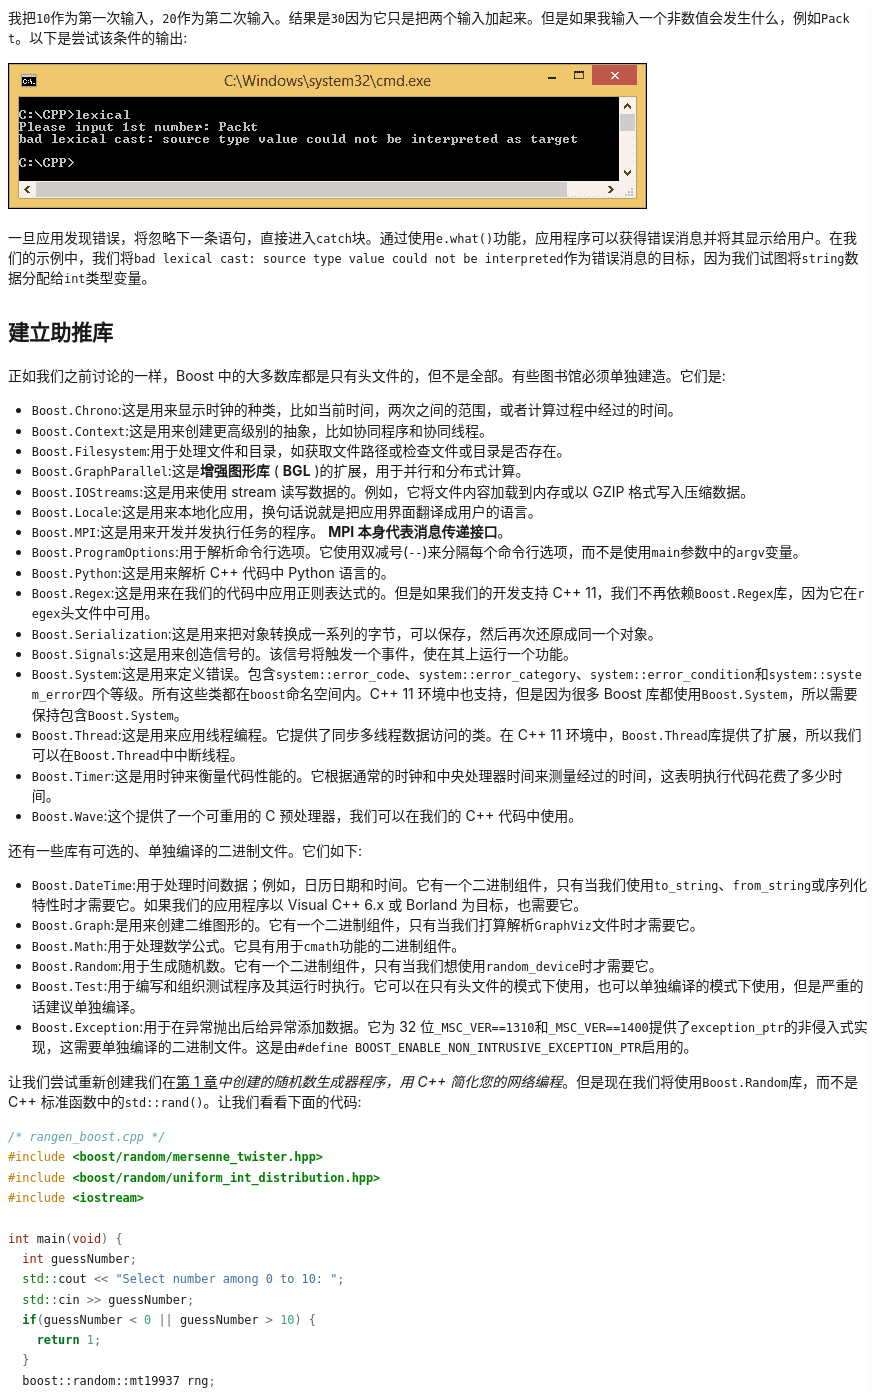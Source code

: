 我把`10`作为第一次输入，`20`作为第二次输入。结果是`30`因为它只是把两个输入加起来。但是如果我输入一个非数值会发生什么，例如`Packt`。以下是尝试该条件的输出:

![Using Boost libraries](img/00019.jpeg)

一旦应用发现错误，将忽略下一条语句，直接进入`catch`块。通过使用`e.what()`功能，应用程序可以获得错误消息并将其显示给用户。在我们的示例中，我们将`bad lexical cast: source type value could not be interpreted`作为错误消息的目标，因为我们试图将`string`数据分配给`int`类型变量。

## 建立助推库

正如我们之前讨论的一样，Boost 中的大多数库都是只有头文件的，但不是全部。有些图书馆必须单独建造。它们是:

*   `Boost.Chrono`:这是用来显示时钟的种类，比如当前时间，两次之间的范围，或者计算过程中经过的时间。
*   `Boost.Context`:这是用来创建更高级别的抽象，比如协同程序和协同线程。
*   `Boost.Filesystem`:用于处理文件和目录，如获取文件路径或检查文件或目录是否存在。
*   `Boost.GraphParallel`:这是**增强图形库** ( **BGL** )的扩展，用于并行和分布式计算。
*   `Boost.IOStreams`:这是用来使用 stream 读写数据的。例如，它将文件内容加载到内存或以 GZIP 格式写入压缩数据。
*   `Boost.Locale`:这是用来本地化应用，换句话说就是把应用界面翻译成用户的语言。
*   `Boost.MPI`:这是用来开发并发执行任务的程序。 **MPI 本身代表消息传递接口**。
*   `Boost.ProgramOptions`:用于解析命令行选项。它使用双减号(`--`)来分隔每个命令行选项，而不是使用`main`参数中的`argv`变量。
*   `Boost.Python`:这是用来解析 C++ 代码中 Python 语言的。
*   `Boost.Regex`:这是用来在我们的代码中应用正则表达式的。但是如果我们的开发支持 C++ 11，我们不再依赖`Boost.Regex`库，因为它在`regex`头文件中可用。
*   `Boost.Serialization`:这是用来把对象转换成一系列的字节，可以保存，然后再次还原成同一个对象。
*   `Boost.Signals`:这是用来创造信号的。该信号将触发一个事件，使在其上运行一个功能。
*   `Boost.System`:这是用来定义错误。包含`system::error_code`、`system::error_category`、`system::error_condition`和`system::system_error`四个等级。所有这些类都在`boost`命名空间内。C++ 11 环境中也支持，但是因为很多 Boost 库都使用`Boost.System`，所以需要保持包含`Boost.System`。
*   `Boost.Thread`:这是用来应用线程编程。它提供了同步多线程数据访问的类。在 C++ 11 环境中，`Boost.Thread`库提供了扩展，所以我们可以在`Boost.Thread`中中断线程。
*   `Boost.Timer`:这是用时钟来衡量代码性能的。它根据通常的时钟和中央处理器时间来测量经过的时间，这表明执行代码花费了多少时间。
*   `Boost.Wave`:这个提供了一个可重用的 C 预处理器，我们可以在我们的 C++ 代码中使用。

还有一些库有可选的、单独编译的二进制文件。它们如下:

*   `Boost.DateTime`:用于处理时间数据；例如，日历日期和时间。它有一个二进制组件，只有当我们使用`to_string`、`from_string`或序列化特性时才需要它。如果我们的应用程序以 Visual C++ 6.x 或 Borland 为目标，也需要它。
*   `Boost.Graph`:是用来创建二维图形的。它有一个二进制组件，只有当我们打算解析`GraphViz`文件时才需要它。
*   `Boost.Math`:用于处理数学公式。它具有用于`cmath`功能的二进制组件。
*   `Boost.Random`:用于生成随机数。它有一个二进制组件，只有当我们想使用`random_device`时才需要它。
*   `Boost.Test`:用于编写和组织测试程序及其运行时执行。它可以在只有头文件的模式下使用，也可以单独编译的模式下使用，但是严重的话建议单独编译。
*   `Boost.Exception`:用于在异常抛出后给异常添加数据。它为 32 位`_MSC_VER==1310`和`_MSC_VER==1400`提供了`exception_ptr`的非侵入式实现，这需要单独编译的二进制文件。这是由`#define BOOST_ENABLE_NON_INTRUSIVE_EXCEPTION_PTR`启用的。

让我们尝试重新创建我们在[第 1 章](1.html#page "Chapter 1. Simplifying Your Network Programming in C++")*中创建的随机数生成器程序，用 C++ 简化您的网络编程*。但是现在我们将使用`Boost.Random`库，而不是 C++ 标准函数中的`std::rand()`。让我们看看下面的代码:

```cpp
/* rangen_boost.cpp */
#include <boost/random/mersenne_twister.hpp>
#include <boost/random/uniform_int_distribution.hpp>
#include <iostream>

int main(void) {
  int guessNumber;
  std::cout << "Select number among 0 to 10: ";
  std::cin >> guessNumber;
  if(guessNumber < 0 || guessNumber > 10) {
    return 1;
  }
  boost::random::mt19937 rng;
```